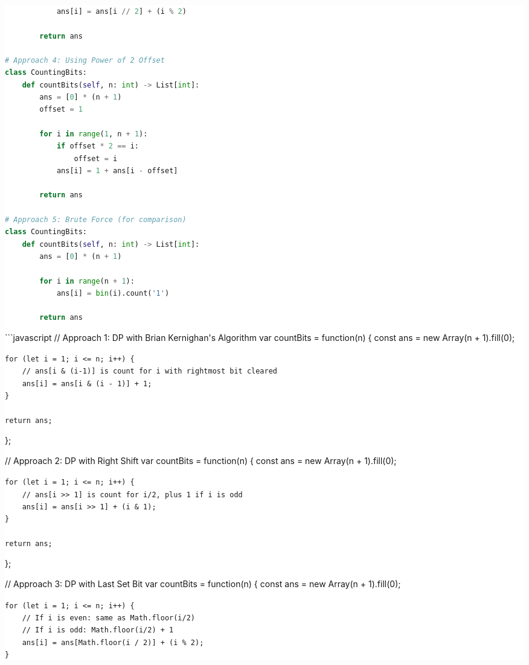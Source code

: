 ```python
            ans[i] = ans[i // 2] + (i % 2)
        
        return ans

# Approach 4: Using Power of 2 Offset
class CountingBits:
    def countBits(self, n: int) -> List[int]:
        ans = [0] * (n + 1)
        offset = 1
        
        for i in range(1, n + 1):
            if offset * 2 == i:
                offset = i
            ans[i] = 1 + ans[i - offset]
        
        return ans

# Approach 5: Brute Force (for comparison)
class CountingBits:
    def countBits(self, n: int) -> List[int]:
        ans = [0] * (n + 1)
        
        for i in range(n + 1):
            ans[i] = bin(i).count('1')
        
        return ans
```
  </div>
  
  <div class="tab-content javascript">
```javascript
// Approach 1: DP with Brian Kernighan's Algorithm
var countBits = function(n) {
    const ans = new Array(n + 1).fill(0);
    
    for (let i = 1; i <= n; i++) {
        // ans[i & (i-1)] is count for i with rightmost bit cleared
        ans[i] = ans[i & (i - 1)] + 1;
    }
    
    return ans;
};

// Approach 2: DP with Right Shift
var countBits = function(n) {
    const ans = new Array(n + 1).fill(0);
    
    for (let i = 1; i <= n; i++) {
        // ans[i >> 1] is count for i/2, plus 1 if i is odd
        ans[i] = ans[i >> 1] + (i & 1);
    }
    
    return ans;
};

// Approach 3: DP with Last Set Bit
var countBits = function(n) {
    const ans = new Array(n + 1).fill(0);
    
    for (let i = 1; i <= n; i++) {
        // If i is even: same as Math.floor(i/2)
        // If i is odd: Math.floor(i/2) + 1
        ans[i] = ans[Math.floor(i / 2)] + (i % 2);
    }
```